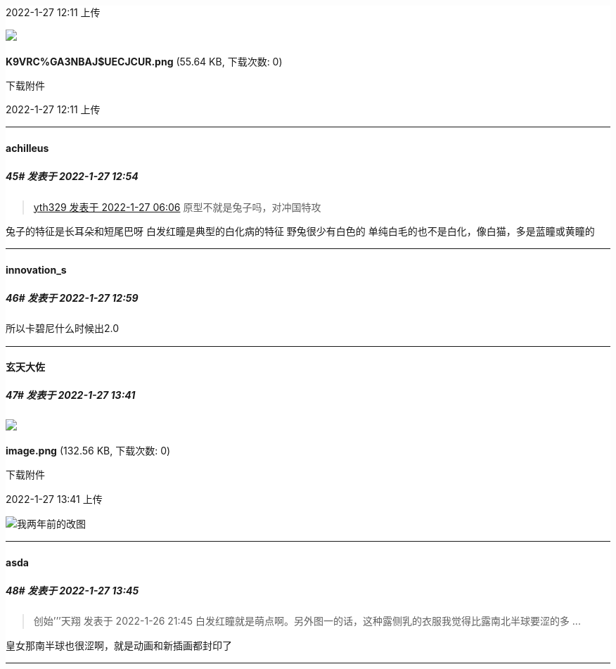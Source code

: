 2022-1-27 12:11 上传

<img src="https://img.saraba1st.com/forum/202201/27/121135rr2hxhhtdrsslxt0.png" referrerpolicy="no-referrer">

<strong>K9VRC%GA3NBAJ$UECJCUR.png</strong> (55.64 KB, 下载次数: 0)

下载附件

2022-1-27 12:11 上传

*****

####  achilleus  
##### 45#       发表于 2022-1-27 12:54

<blockquote><a href="httphttps://bbs.saraba1st.com/2b/forum.php?mod=redirect&amp;goto=findpost&amp;pid=54443059&amp;ptid=2049438" target="_blank">yth329 发表于 2022-1-27 06:06</a>
原型不就是兔子吗，对冲国特攻</blockquote>
兔子的特征是长耳朵和短尾巴呀
白发红瞳是典型的白化病的特征
野兔很少有白色的
单纯白毛的也不是白化，像白猫，多是蓝瞳或黄瞳的

*****

####  innovation_s  
##### 46#       发表于 2022-1-27 12:59

所以卡碧尼什么时候出2.0

*****

####  玄天大佐  
##### 47#       发表于 2022-1-27 13:41

<img src="https://img.saraba1st.com/forum/202201/27/134131skmum7458wz4wjaw.png" referrerpolicy="no-referrer">

<strong>image.png</strong> (132.56 KB, 下载次数: 0)

下载附件

2022-1-27 13:41 上传

<img src="https://static.saraba1st.com/image/smiley/face2017/066.png" referrerpolicy="no-referrer">我两年前的改图

*****

####  asda  
##### 48#       发表于 2022-1-27 13:45

<blockquote>创始’’’天翔 发表于 2022-1-26 21:45
白发红瞳就是萌点啊。另外图一的话，这种露侧乳的衣服我觉得比露南北半球要涩的多 ...</blockquote>
皇女那南半球也很涩啊，就是动画和新插画都封印了

*****
